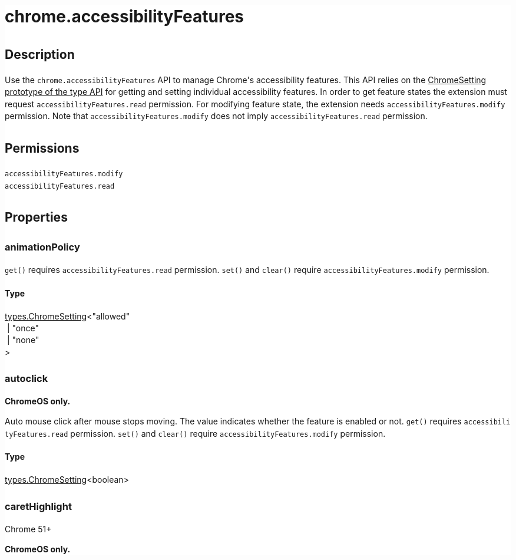 # chrome.accessibilityFeatures

## Description

Use the `chrome.accessibilityFeatures` API to manage Chrome's accessibility features. This API relies on the [ChromeSetting prototype of the type API](https://developer.chrome.com/docs/extensions/reference/types/#ChromeSetting) for getting and setting individual accessibility features. In order to get feature states the extension must request `accessibilityFeatures.read` permission. For modifying feature state, the extension needs `accessibilityFeatures.modify` permission. Note that `accessibilityFeatures.modify` does not imply `accessibilityFeatures.read` permission.

## Permissions

`accessibilityFeatures.modify`  
`accessibilityFeatures.read`

## Properties

### animationPolicy

`get()` requires `accessibilityFeatures.read` permission. `set()` and `clear()` require `accessibilityFeatures.modify` permission.

#### Type

[types.ChromeSetting](https://developer.chrome.com/docs/extensions/reference/types/#type-ChromeSetting)&lt;"allowed"  
 | "once"  
 | "none"  
&gt;

### autoclick

**ChromeOS only.**

Auto mouse click after mouse stops moving. The value indicates whether the feature is enabled or not. `get()` requires `accessibilityFeatures.read` permission. `set()` and `clear()` require `accessibilityFeatures.modify` permission.

#### Type

[types.ChromeSetting](https://developer.chrome.com/docs/extensions/reference/types/#type-ChromeSetting)&lt;boolean&gt;

### caretHighlight

Chrome 51+

**ChromeOS only.**
